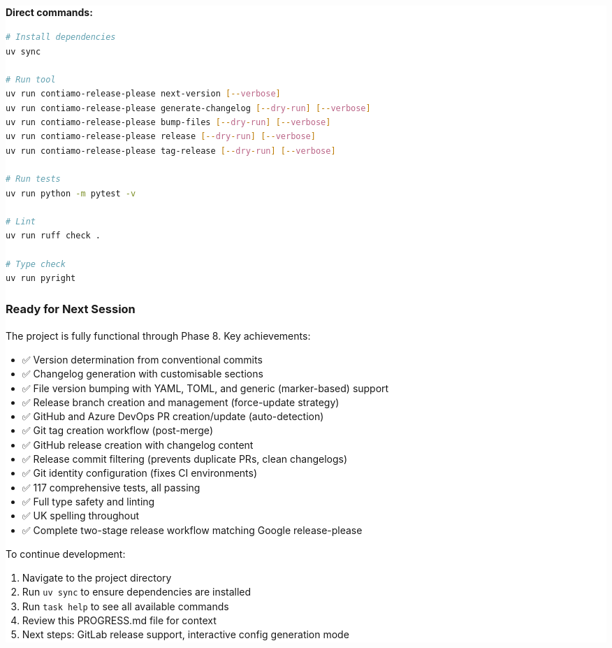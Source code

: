 **Direct commands:**
```bash
# Install dependencies
uv sync

# Run tool
uv run contiamo-release-please next-version [--verbose]
uv run contiamo-release-please generate-changelog [--dry-run] [--verbose]
uv run contiamo-release-please bump-files [--dry-run] [--verbose]
uv run contiamo-release-please release [--dry-run] [--verbose]
uv run contiamo-release-please tag-release [--dry-run] [--verbose]

# Run tests
uv run python -m pytest -v

# Lint
uv run ruff check .

# Type check
uv run pyright
```

### Ready for Next Session

The project is fully functional through Phase 8. Key achievements:
- ✅ Version determination from conventional commits
- ✅ Changelog generation with customisable sections
- ✅ File version bumping with YAML, TOML, and generic (marker-based) support
- ✅ Release branch creation and management (force-update strategy)
- ✅ GitHub and Azure DevOps PR creation/update (auto-detection)
- ✅ Git tag creation workflow (post-merge)
- ✅ GitHub release creation with changelog content
- ✅ Release commit filtering (prevents duplicate PRs, clean changelogs)
- ✅ Git identity configuration (fixes CI environments)
- ✅ 117 comprehensive tests, all passing
- ✅ Full type safety and linting
- ✅ UK spelling throughout
- ✅ Complete two-stage release workflow matching Google release-please

To continue development:
1. Navigate to the project directory
2. Run `uv sync` to ensure dependencies are installed
3. Run `task help` to see all available commands
4. Review this PROGRESS.md file for context
5. Next steps: GitLab release support, interactive config generation mode

